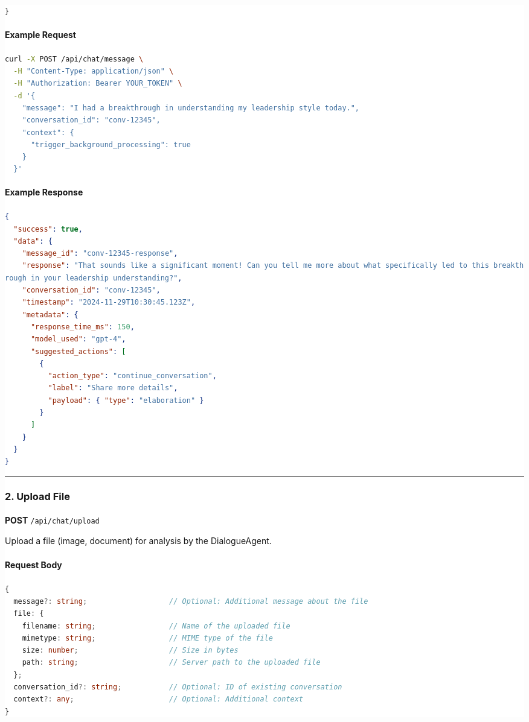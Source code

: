 ```typescript
}
```

#### Example Request
```bash
curl -X POST /api/chat/message \
  -H "Content-Type: application/json" \
  -H "Authorization: Bearer YOUR_TOKEN" \
  -d '{
    "message": "I had a breakthrough in understanding my leadership style today.",
    "conversation_id": "conv-12345",
    "context": {
      "trigger_background_processing": true
    }
  }'
```

#### Example Response
```json
{
  "success": true,
  "data": {
    "message_id": "conv-12345-response",
    "response": "That sounds like a significant moment! Can you tell me more about what specifically led to this breakthrough in your leadership understanding?",
    "conversation_id": "conv-12345",
    "timestamp": "2024-11-29T10:30:45.123Z",
    "metadata": {
      "response_time_ms": 150,
      "model_used": "gpt-4",
      "suggested_actions": [
        {
          "action_type": "continue_conversation",
          "label": "Share more details",
          "payload": { "type": "elaboration" }
        }
      ]
    }
  }
}
```

---

### 2. Upload File
**POST** `/api/chat/upload`

Upload a file (image, document) for analysis by the DialogueAgent.

#### Request Body
```typescript
{
  message?: string;                   // Optional: Additional message about the file
  file: {
    filename: string;                 // Name of the uploaded file
    mimetype: string;                 // MIME type of the file
    size: number;                     // Size in bytes
    path: string;                     // Server path to the uploaded file
  };
  conversation_id?: string;           // Optional: ID of existing conversation
  context?: any;                      // Optional: Additional context
}
```
